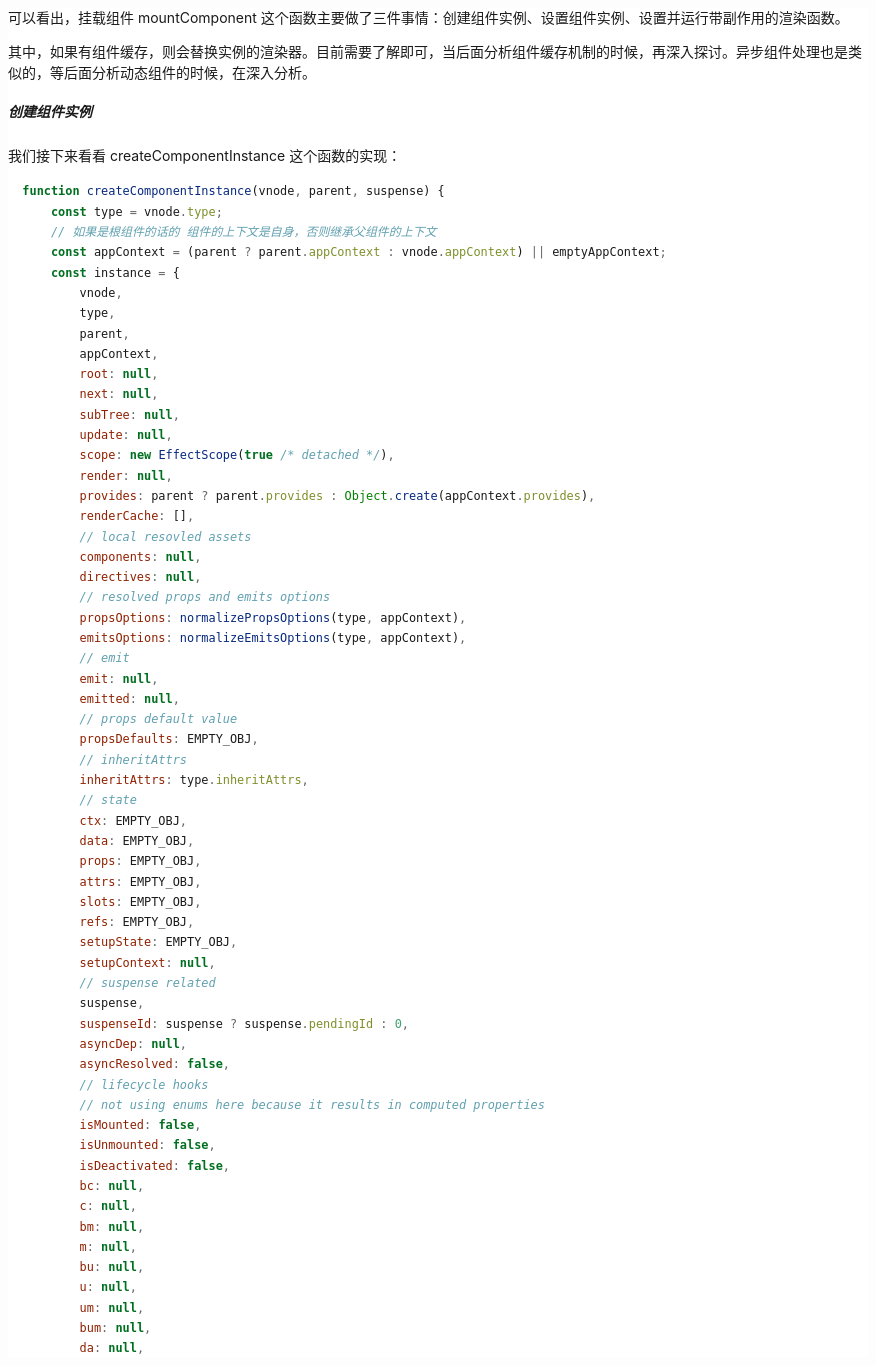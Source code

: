 可以看出，挂载组件 mountComponent 这个函数主要做了三件事情：创建组件实例、设置组件实例、设置并运行带副作用的渲染函数。

其中，如果有组件缓存，则会替换实例的渲染器。目前需要了解即可，当后面分析组件缓存机制的时候，再深入探讨。异步组件处理也是类似的，等后面分析动态组件的时候，在深入分析。
##### 创建组件实例
我们接下来看看 createComponentInstance 这个函数的实现：
```js
  function createComponentInstance(vnode, parent, suspense) {
      const type = vnode.type;
      // 如果是根组件的话的 组件的上下文是自身，否则继承父组件的上下文
      const appContext = (parent ? parent.appContext : vnode.appContext) || emptyAppContext;
      const instance = {
          vnode,
          type,
          parent,
          appContext,
          root: null,
          next: null,
          subTree: null,
          update: null,
          scope: new EffectScope(true /* detached */),
          render: null,
          provides: parent ? parent.provides : Object.create(appContext.provides),
          renderCache: [],
          // local resovled assets
          components: null,
          directives: null,
          // resolved props and emits options
          propsOptions: normalizePropsOptions(type, appContext),
          emitsOptions: normalizeEmitsOptions(type, appContext),
          // emit
          emit: null,
          emitted: null,
          // props default value
          propsDefaults: EMPTY_OBJ,
          // inheritAttrs
          inheritAttrs: type.inheritAttrs,
          // state
          ctx: EMPTY_OBJ,
          data: EMPTY_OBJ,
          props: EMPTY_OBJ,
          attrs: EMPTY_OBJ,
          slots: EMPTY_OBJ,
          refs: EMPTY_OBJ,
          setupState: EMPTY_OBJ,
          setupContext: null,
          // suspense related
          suspense,
          suspenseId: suspense ? suspense.pendingId : 0,
          asyncDep: null,
          asyncResolved: false,
          // lifecycle hooks
          // not using enums here because it results in computed properties
          isMounted: false,
          isUnmounted: false,
          isDeactivated: false,
          bc: null,
          c: null,
          bm: null,
          m: null,
          bu: null,
          u: null,
          um: null,
          bum: null,
          da: null,
```